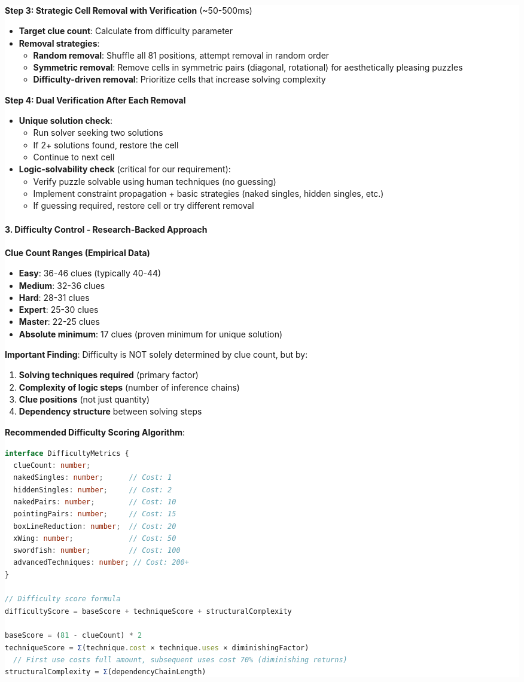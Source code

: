 **Step 3: Strategic Cell Removal with Verification** (~50-500ms)
- **Target clue count**: Calculate from difficulty parameter
- **Removal strategies**:
  - **Random removal**: Shuffle all 81 positions, attempt removal in random order
  - **Symmetric removal**: Remove cells in symmetric pairs (diagonal, rotational) for aesthetically pleasing puzzles
  - **Difficulty-driven removal**: Prioritize cells that increase solving complexity

**Step 4: Dual Verification After Each Removal**
- **Unique solution check**:
  - Run solver seeking two solutions
  - If 2+ solutions found, restore the cell
  - Continue to next cell
- **Logic-solvability check** (critical for our requirement):
  - Verify puzzle solvable using human techniques (no guessing)
  - Implement constraint propagation + basic strategies (naked singles, hidden singles, etc.)
  - If guessing required, restore cell or try different removal

#### 3. Difficulty Control - Research-Backed Approach

**Clue Count Ranges (Empirical Data)**
- **Easy**: 36-46 clues (typically 40-44)
- **Medium**: 32-36 clues
- **Hard**: 28-31 clues
- **Expert**: 25-30 clues
- **Master**: 22-25 clues
- **Absolute minimum**: 17 clues (proven minimum for unique solution)

**Important Finding**: Difficulty is NOT solely determined by clue count, but by:
1. **Solving techniques required** (primary factor)
2. **Complexity of logic steps** (number of inference chains)
3. **Clue positions** (not just quantity)
4. **Dependency structure** between solving steps

**Recommended Difficulty Scoring Algorithm**:
```typescript
interface DifficultyMetrics {
  clueCount: number;
  nakedSingles: number;      // Cost: 1
  hiddenSingles: number;     // Cost: 2
  nakedPairs: number;        // Cost: 10
  pointingPairs: number;     // Cost: 15
  boxLineReduction: number;  // Cost: 20
  xWing: number;             // Cost: 50
  swordfish: number;         // Cost: 100
  advancedTechniques: number; // Cost: 200+
}

// Difficulty score formula
difficultyScore = baseScore + techniqueScore + structuralComplexity

baseScore = (81 - clueCount) * 2
techniqueScore = Σ(technique.cost × technique.uses × diminishingFactor)
  // First use costs full amount, subsequent uses cost 70% (diminishing returns)
structuralComplexity = Σ(dependencyChainLength)
```
